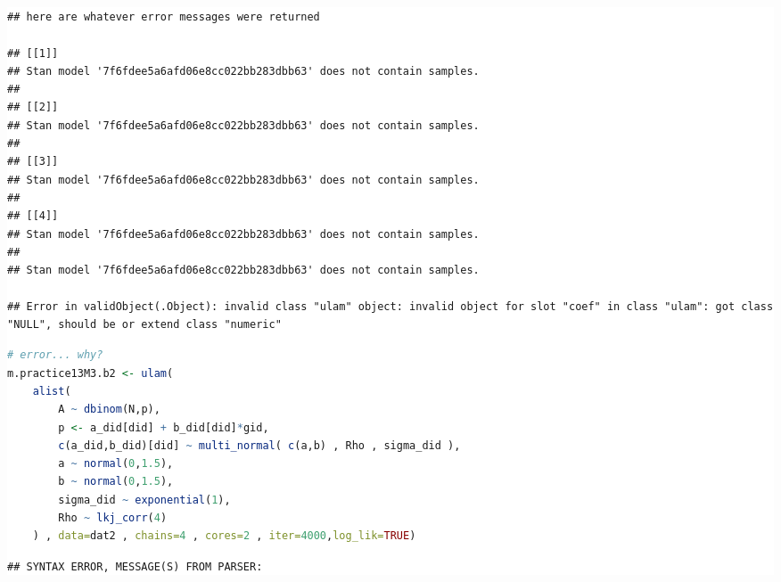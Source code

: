     ## here are whatever error messages were returned

    ## [[1]]
    ## Stan model '7f6fdee5a6afd06e8cc022bb283dbb63' does not contain samples.
    ## 
    ## [[2]]
    ## Stan model '7f6fdee5a6afd06e8cc022bb283dbb63' does not contain samples.
    ## 
    ## [[3]]
    ## Stan model '7f6fdee5a6afd06e8cc022bb283dbb63' does not contain samples.
    ## 
    ## [[4]]
    ## Stan model '7f6fdee5a6afd06e8cc022bb283dbb63' does not contain samples.
    ## 
    ## Stan model '7f6fdee5a6afd06e8cc022bb283dbb63' does not contain samples.

    ## Error in validObject(.Object): invalid class "ulam" object: invalid object for slot "coef" in class "ulam": got class "NULL", should be or extend class "numeric"

``` r
# error... why?
m.practice13M3.b2 <- ulam(
    alist(
        A ~ dbinom(N,p),
        p <- a_did[did] + b_did[did]*gid,
        c(a_did,b_did)[did] ~ multi_normal( c(a,b) , Rho , sigma_did ),
        a ~ normal(0,1.5),
        b ~ normal(0,1.5),
        sigma_did ~ exponential(1),
        Rho ~ lkj_corr(4)
    ) , data=dat2 , chains=4 , cores=2 , iter=4000,log_lik=TRUE)
```

    ## SYNTAX ERROR, MESSAGE(S) FROM PARSER:
